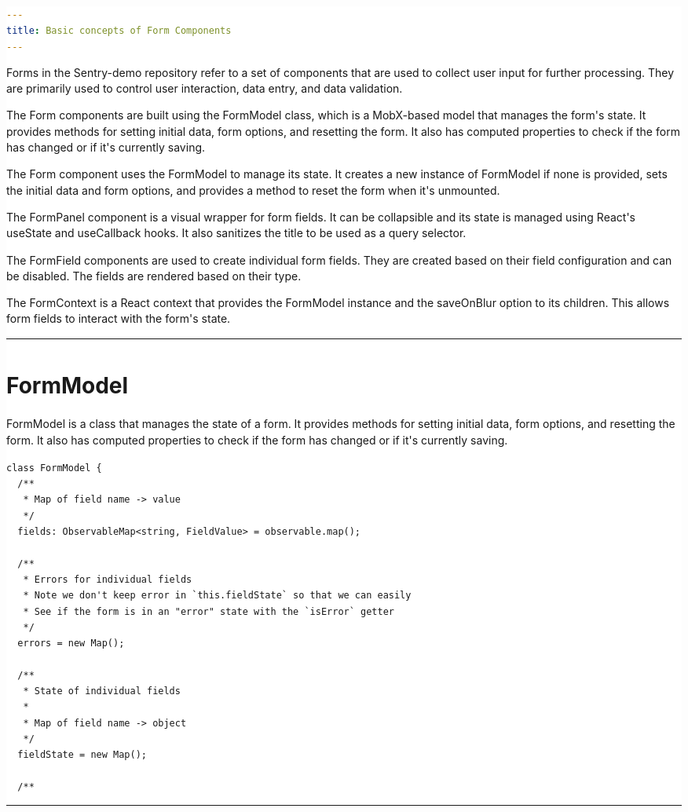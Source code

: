 ```yaml
---
title: Basic concepts of Form Components
---
```

Forms in the Sentry-demo repository refer to a set of components that are used to collect user input for further processing. They are primarily used to control user interaction, data entry, and data validation.

The Form components are built using the FormModel class, which is a MobX-based model that manages the form's state. It provides methods for setting initial data, form options, and resetting the form. It also has computed properties to check if the form has changed or if it's currently saving.

The Form component uses the FormModel to manage its state. It creates a new instance of FormModel if none is provided, sets the initial data and form options, and provides a method to reset the form when it's unmounted.

The FormPanel component is a visual wrapper for form fields. It can be collapsible and its state is managed using React's useState and useCallback hooks. It also sanitizes the title to be used as a query selector.

The FormField components are used to create individual form fields. They are created based on their field configuration and can be disabled. The fields are rendered based on their type.

The FormContext is a React context that provides the FormModel instance and the saveOnBlur option to its children. This allows form fields to interact with the form's state.

<SwmSnippet path="/static/app/components/forms/model.tsx" line="81">

---

# FormModel

FormModel is a class that manages the state of a form. It provides methods for setting initial data, form options, and resetting the form. It also has computed properties to check if the form has changed or if it's currently saving.

```tsx
class FormModel {
  /**
   * Map of field name -> value
   */
  fields: ObservableMap<string, FieldValue> = observable.map();

  /**
   * Errors for individual fields
   * Note we don't keep error in `this.fieldState` so that we can easily
   * See if the form is in an "error" state with the `isError` getter
   */
  errors = new Map();

  /**
   * State of individual fields
   *
   * Map of field name -> object
   */
  fieldState = new Map();

  /**
```

---